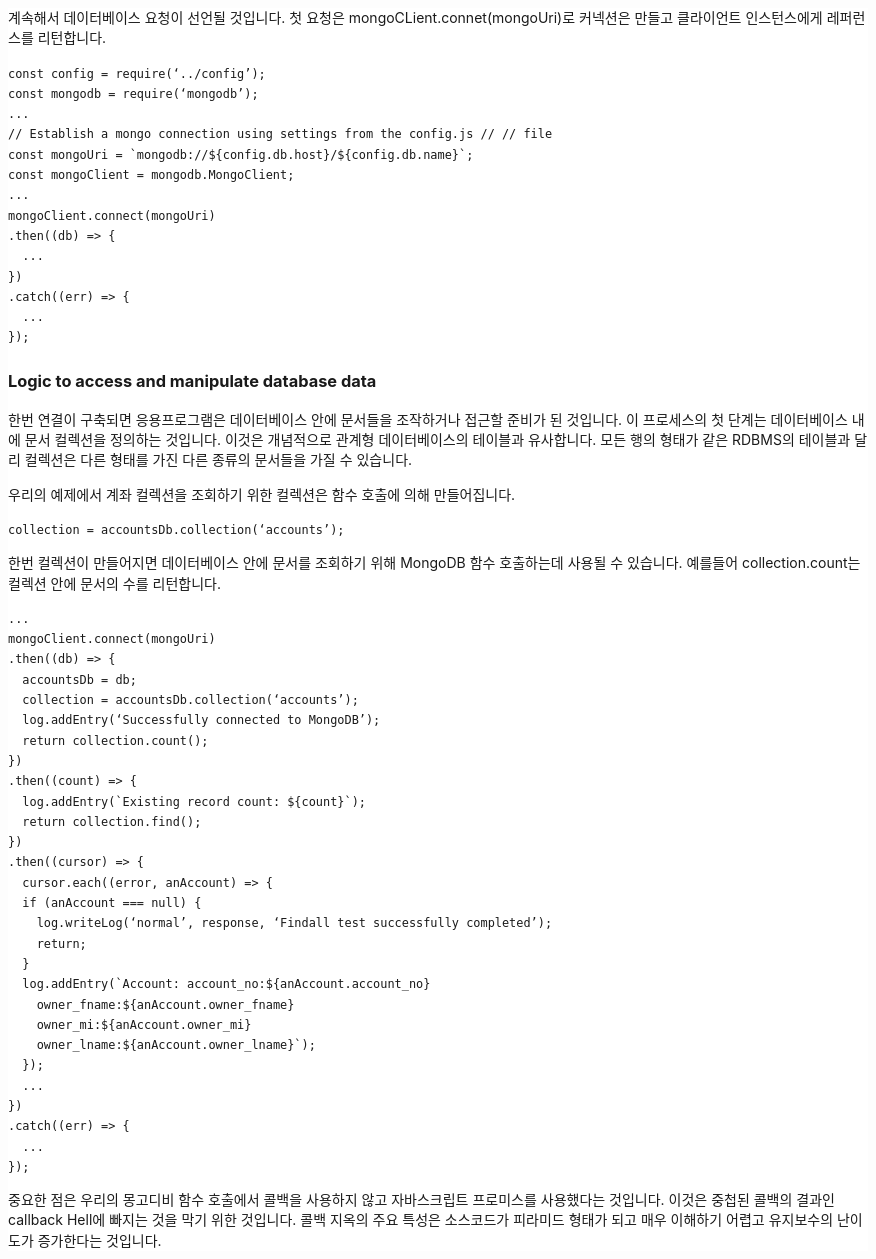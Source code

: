 계속해서 데이터베이스 요청이 선언될 것입니다. 첫 요청은 mongoCLient.connet(mongoUri)로 커넥션은 만들고 클라이언트 인스턴스에게 레퍼런스를 리턴합니다.
```
const config = require(‘../config’);
const mongodb = require(‘mongodb’);
...
// Establish a mongo connection using settings from the config.js // // file
const mongoUri = `mongodb://${config.db.host}/${config.db.name}`;
const mongoClient = mongodb.MongoClient;
...
mongoClient.connect(mongoUri)
.then((db) => {
  ...
})
.catch((err) => {
  ...
});
```
### Logic to access and manipulate database data
한번 연결이 구축되면 응용프로그램은 데이터베이스 안에 문서들을 조작하거나 접근할 준비가 된 것입니다. 이 프로세스의 첫 단계는 데이터베이스 내에 문서 컬렉션을 정의하는 것입니다. 이것은 개념적으로 관계형 데이터베이스의 테이블과 유사합니다. 모든 행의 형태가 같은 RDBMS의 테이블과 달리 컬렉션은 다른 형태를 가진 다른 종류의 문서들을 가질 수 있습니다.

우리의 예제에서 계좌 컬렉션을 조회하기 위한 컬렉션은 함수 호출에 의해 만들어집니다.
```
collection = accountsDb.collection(‘accounts’);
```
한번 컬렉션이 만들어지면 데이터베이스 안에 문서를 조회하기 위해 MongoDB 함수 호출하는데 사용될 수 있습니다. 예를들어 collection.count는 컬렉션 안에 문서의 수를 리턴합니다.
```
...
mongoClient.connect(mongoUri)
.then((db) => {
  accountsDb = db;
  collection = accountsDb.collection(‘accounts’);
  log.addEntry(‘Successfully connected to MongoDB’);
  return collection.count();
})
.then((count) => {
  log.addEntry(`Existing record count: ${count}`);
  return collection.find();
})
.then((cursor) => {
  cursor.each((error, anAccount) => {
  if (anAccount === null) {
    log.writeLog(‘normal’, response, ‘Findall test successfully completed’);
    return;
  }
  log.addEntry(`Account: account_no:${anAccount.account_no}
    owner_fname:${anAccount.owner_fname}
    owner_mi:${anAccount.owner_mi}
    owner_lname:${anAccount.owner_lname}`);
  });
  ...
})
.catch((err) => {
  ...
});
```
중요한 점은 우리의 몽고디비 함수 호출에서 콜백을 사용하지 않고 자바스크립트 프로미스를 사용했다는 것입니다. 이것은 중첩된 콜백의 결과인 callback Hell에 빠지는 것을 막기 위한 것입니다. 콜백 지옥의 주요 특성은 소스코드가 피라미드 형태가 되고 매우 이해하기 어렵고 유지보수의 난이도가 증가한다는 것입니다.
